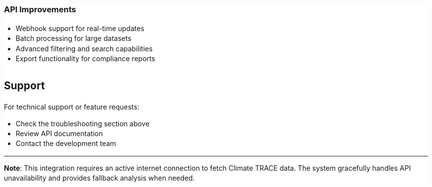 ### API Improvements
- Webhook support for real-time updates
- Batch processing for large datasets
- Advanced filtering and search capabilities
- Export functionality for compliance reports

## Support

For technical support or feature requests:
- Check the troubleshooting section above
- Review API documentation
- Contact the development team

---

**Note**: This integration requires an active internet connection to fetch Climate TRACE data. The system gracefully handles API unavailability and provides fallback analysis when needed.
